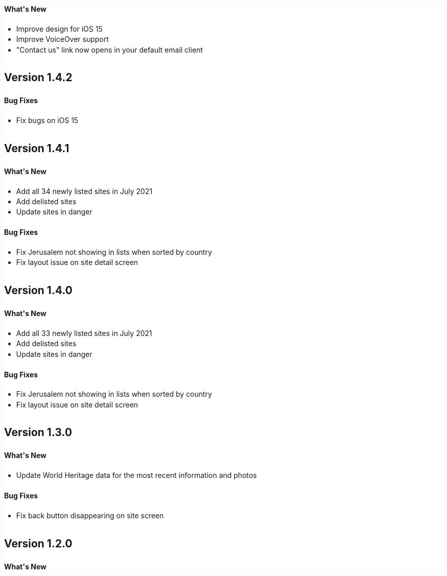 #### What's New

- Improve design for iOS 15
- Improve VoiceOver support
- "Contact us" link now opens in your default email client

## **Version 1.4.2**

#### Bug Fixes

- Fix bugs on iOS 15

## **Version 1.4.1**

#### What's New

- Add all 34 newly listed sites in July 2021
- Add delisted sites
- Update sites in danger

#### Bug Fixes

- Fix Jerusalem not showing in lists when sorted by country
- Fix layout issue on site detail screen

## **Version 1.4.0**

#### What's New

- Add all 33 newly listed sites in July 2021
- Add delisted sites
- Update sites in danger

#### Bug Fixes

- Fix Jerusalem not showing in lists when sorted by country
- Fix layout issue on site detail screen

## **Version 1.3.0**

#### What's New

- Update World Heritage data for the most recent information and photos

#### Bug Fixes

- Fix back button disappearing on site screen

## **Version 1.2.0**

#### What's New
